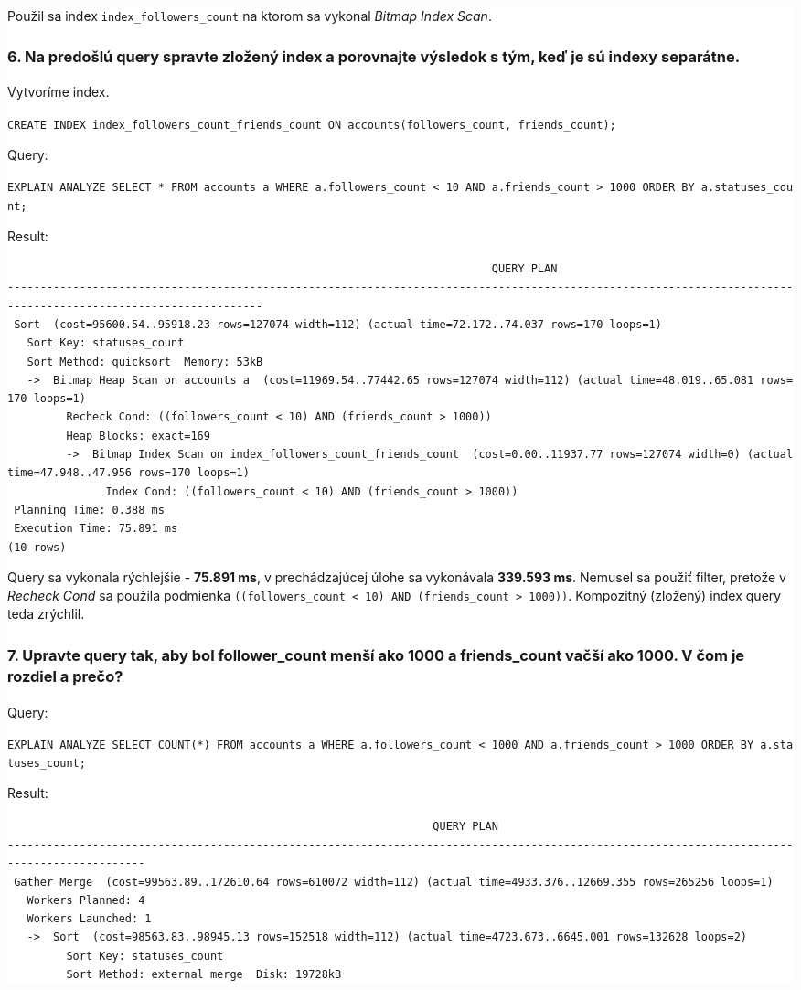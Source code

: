 ```postgresql
```

Použil sa index `index_followers_count` na ktorom sa vykonal _Bitmap Index Scan_.


### 6. Na predošlú query spravte zložený index a porovnajte výsledok s tým, keď je sú indexy separátne.

Vytvoríme index.

```postgresql
CREATE INDEX index_followers_count_friends_count ON accounts(followers_count, friends_count);
```

Query:
```postgresql
EXPLAIN ANALYZE SELECT * FROM accounts a WHERE a.followers_count < 10 AND a.friends_count > 1000 ORDER BY a.statuses_count;
```

Result:
```postgresql
                                                                          QUERY PLAN
---------------------------------------------------------------------------------------------------------------------------------------------------------------
 Sort  (cost=95600.54..95918.23 rows=127074 width=112) (actual time=72.172..74.037 rows=170 loops=1)
   Sort Key: statuses_count
   Sort Method: quicksort  Memory: 53kB
   ->  Bitmap Heap Scan on accounts a  (cost=11969.54..77442.65 rows=127074 width=112) (actual time=48.019..65.081 rows=170 loops=1)
         Recheck Cond: ((followers_count < 10) AND (friends_count > 1000))
         Heap Blocks: exact=169
         ->  Bitmap Index Scan on index_followers_count_friends_count  (cost=0.00..11937.77 rows=127074 width=0) (actual time=47.948..47.956 rows=170 loops=1)
               Index Cond: ((followers_count < 10) AND (friends_count > 1000))
 Planning Time: 0.388 ms
 Execution Time: 75.891 ms
(10 rows)
```

Query sa vykonala rýchlejšie - __75.891 ms__, v prechádzajúcej úlohe sa vykonávala __339.593 ms__. Nemusel sa použiť filter, pretože v _Recheck Cond_ sa použila podmienka `((followers_count < 10) AND (friends_count > 1000))`. Kompozitný (zložený) index query teda zrýchlil. 

### 7. Upravte query tak, aby bol follower_count menší ako 1000 a friends_count vačší ako 1000. V čom je rozdiel a prečo?

Query:
```postgresql
EXPLAIN ANALYZE SELECT COUNT(*) FROM accounts a WHERE a.followers_count < 1000 AND a.friends_count > 1000 ORDER BY a.statuses_count;
```

Result:
```postgresql
                                                                 QUERY PLAN
---------------------------------------------------------------------------------------------------------------------------------------------
 Gather Merge  (cost=99563.89..172610.64 rows=610072 width=112) (actual time=4933.376..12669.355 rows=265256 loops=1)
   Workers Planned: 4
   Workers Launched: 1
   ->  Sort  (cost=98563.83..98945.13 rows=152518 width=112) (actual time=4723.673..6645.001 rows=132628 loops=2)
         Sort Key: statuses_count
         Sort Method: external merge  Disk: 19728kB
```